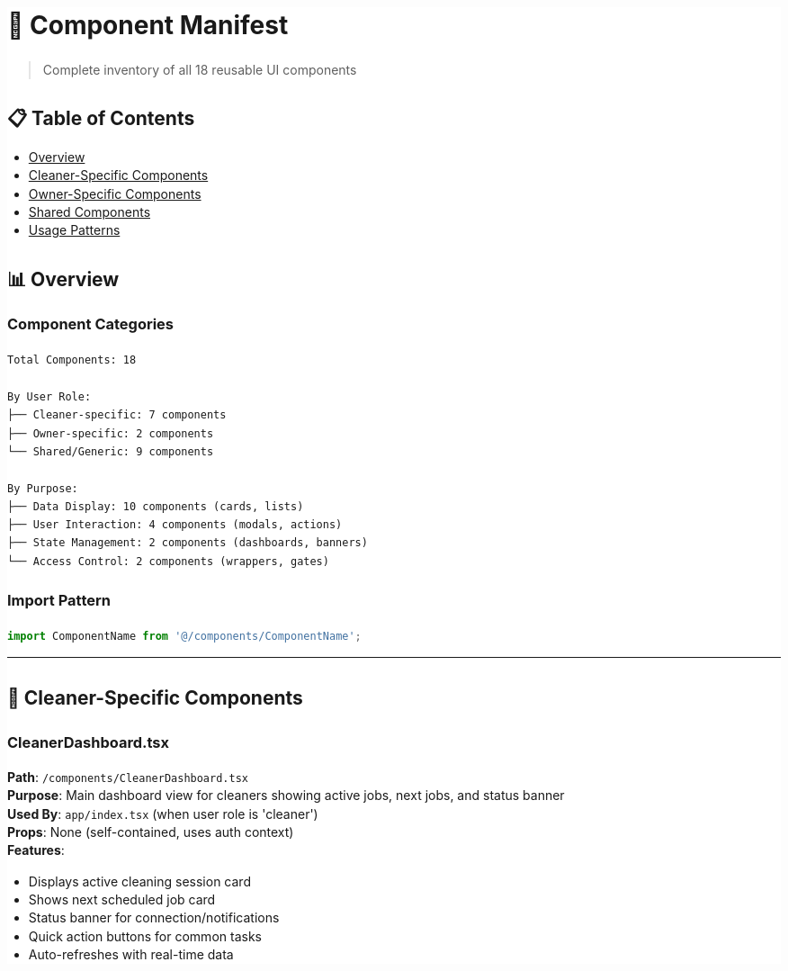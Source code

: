 # 🧩 Component Manifest

> Complete inventory of all 18 reusable UI components

## 📋 Table of Contents
- [Overview](#overview)
- [Cleaner-Specific Components](#cleaner-specific-components)
- [Owner-Specific Components](#owner-specific-components)
- [Shared Components](#shared-components)
- [Usage Patterns](#usage-patterns)

## 📊 Overview

### Component Categories
```
Total Components: 18

By User Role:
├── Cleaner-specific: 7 components
├── Owner-specific: 2 components
└── Shared/Generic: 9 components

By Purpose:
├── Data Display: 10 components (cards, lists)
├── User Interaction: 4 components (modals, actions)
├── State Management: 2 components (dashboards, banners)
└── Access Control: 2 components (wrappers, gates)
```

### Import Pattern
```typescript
import ComponentName from '@/components/ComponentName';
```

---

## 🧹 Cleaner-Specific Components

### CleanerDashboard.tsx
**Path**: `/components/CleanerDashboard.tsx`  
**Purpose**: Main dashboard view for cleaners showing active jobs, next jobs, and status banner  
**Used By**: `app/index.tsx` (when user role is 'cleaner')  
**Props**: None (self-contained, uses auth context)  
**Features**:
- Displays active cleaning session card
- Shows next scheduled job card
- Status banner for connection/notifications
- Quick action buttons for common tasks
- Auto-refreshes with real-time data
